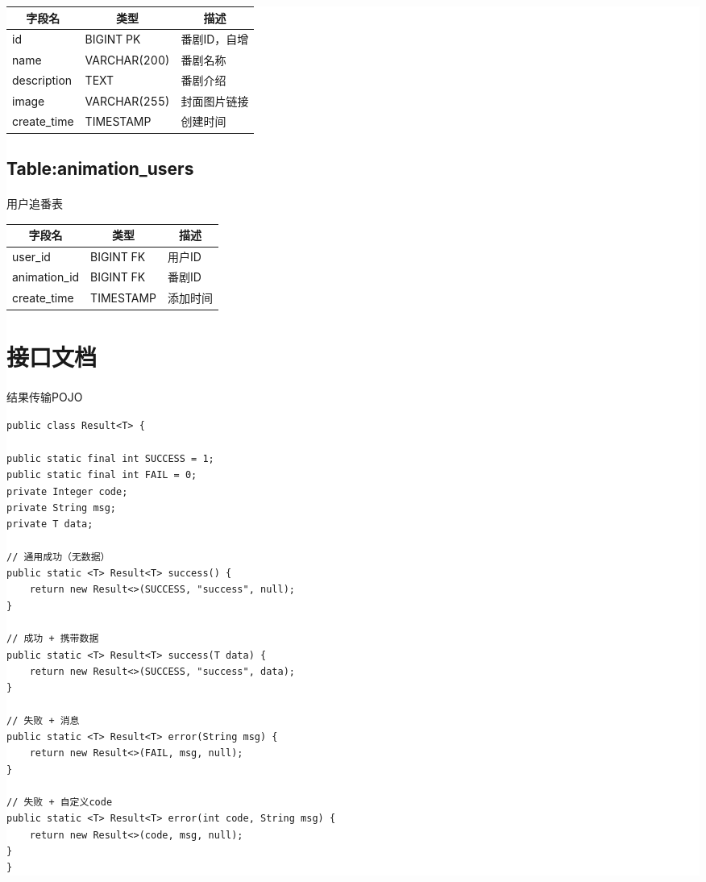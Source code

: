 | 字段名         | 类型           | 描述      |
|-------------|--------------|---------|
| id          | BIGINT PK    | 番剧ID，自增 |
| name        | VARCHAR(200) | 番剧名称    |
| description | TEXT         | 番剧介绍    |
| image       | VARCHAR(255) | 封面图片链接  |
| create_time | TIMESTAMP    | 创建时间    |

## Table:animation_users
用户追番表

| 字段名          | 类型        | 描述   |
|--------------|-----------|------|
| user_id      | BIGINT FK | 用户ID |
| animation_id | BIGINT FK | 番剧ID |
| create_time  | TIMESTAMP | 添加时间 |

# 接口文档

结果传输POJO

    public class Result<T> {

    public static final int SUCCESS = 1;
    public static final int FAIL = 0;
    private Integer code;
    private String msg;
    private T data;

    // 通用成功（无数据）
    public static <T> Result<T> success() {
        return new Result<>(SUCCESS, "success", null);
    }

    // 成功 + 携带数据
    public static <T> Result<T> success(T data) {
        return new Result<>(SUCCESS, "success", data);
    }

    // 失败 + 消息
    public static <T> Result<T> error(String msg) {
        return new Result<>(FAIL, msg, null);
    }

    // 失败 + 自定义code
    public static <T> Result<T> error(int code, String msg) {
        return new Result<>(code, msg, null);
    }
    }
